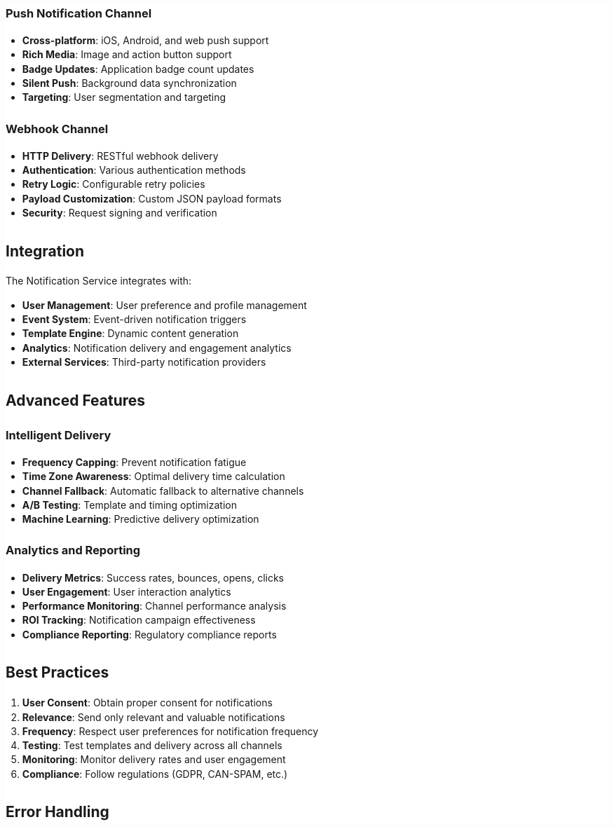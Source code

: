 ### Push Notification Channel
- **Cross-platform**: iOS, Android, and web push support
- **Rich Media**: Image and action button support
- **Badge Updates**: Application badge count updates
- **Silent Push**: Background data synchronization
- **Targeting**: User segmentation and targeting

### Webhook Channel
- **HTTP Delivery**: RESTful webhook delivery
- **Authentication**: Various authentication methods
- **Retry Logic**: Configurable retry policies
- **Payload Customization**: Custom JSON payload formats
- **Security**: Request signing and verification

## Integration

The Notification Service integrates with:
- **User Management**: User preference and profile management
- **Event System**: Event-driven notification triggers
- **Template Engine**: Dynamic content generation
- **Analytics**: Notification delivery and engagement analytics
- **External Services**: Third-party notification providers

## Advanced Features

### Intelligent Delivery
- **Frequency Capping**: Prevent notification fatigue
- **Time Zone Awareness**: Optimal delivery time calculation
- **Channel Fallback**: Automatic fallback to alternative channels
- **A/B Testing**: Template and timing optimization
- **Machine Learning**: Predictive delivery optimization

### Analytics and Reporting
- **Delivery Metrics**: Success rates, bounces, opens, clicks
- **User Engagement**: User interaction analytics
- **Performance Monitoring**: Channel performance analysis
- **ROI Tracking**: Notification campaign effectiveness
- **Compliance Reporting**: Regulatory compliance reports

## Best Practices

1. **User Consent**: Obtain proper consent for notifications
2. **Relevance**: Send only relevant and valuable notifications
3. **Frequency**: Respect user preferences for notification frequency
4. **Testing**: Test templates and delivery across all channels
5. **Monitoring**: Monitor delivery rates and user engagement
6. **Compliance**: Follow regulations (GDPR, CAN-SPAM, etc.)

## Error Handling
